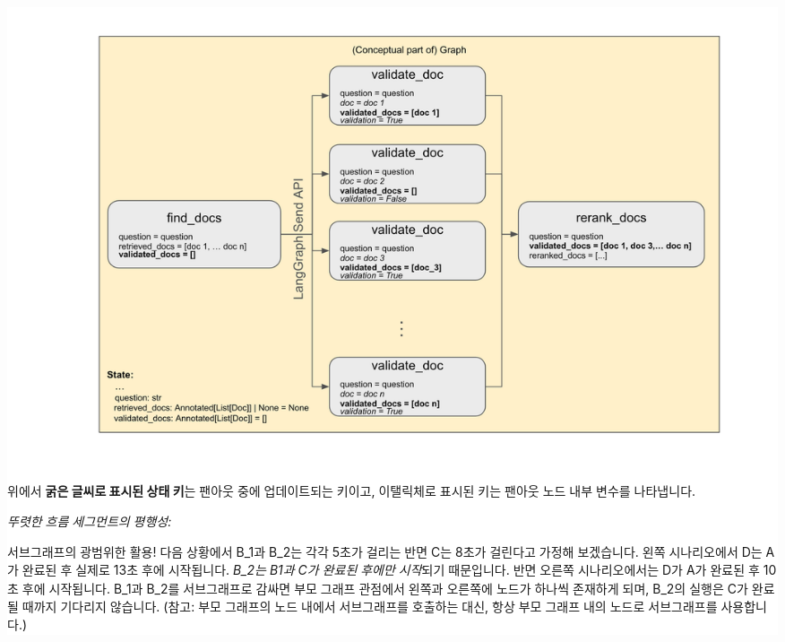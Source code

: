 ![alt text](/assets/images/langgraph/langgraph-onyx/image05.png)

위에서 **굵은 글씨로 표시된 상태 키**는  팬아웃 중에 업데이트되는 키이고, 이탤릭체로 표시된 키는
팬아웃 노드 내부 변수를 나타냅니다.

*뚜렷한 흐름 세그먼트의 평행성:*

서브그래프의 광범위한 활용! 다음 상황에서 B_1과 B_2는 각각 5초가 걸리는 반면 C는 8초가 걸린다고 가정해 보겠습니다.
왼쪽 시나리오에서 D는 A가 완료된 후 실제로 13초 후에 시작됩니다. *B_2는 B1과 C가 완료된 후에만 시작*되기 때문입니다.
반면 오른쪽 시나리오에서는 D가 A가 완료된 후 10초 후에 시작됩니다. B_1과 B_2를 서브그래프로 감싸면 부모 그래프
관점에서 왼쪽과 오른쪽에 노드가 하나씩 존재하게 되며, B_2의 실행은 C가 완료될 때까지 기다리지 않습니다.
(참고: 부모 그래프의 노드 내에서 서브그래프를 호출하는 대신, 항상 부모 그래프 내의 노드로 서브그래프를 사용합니다.)
